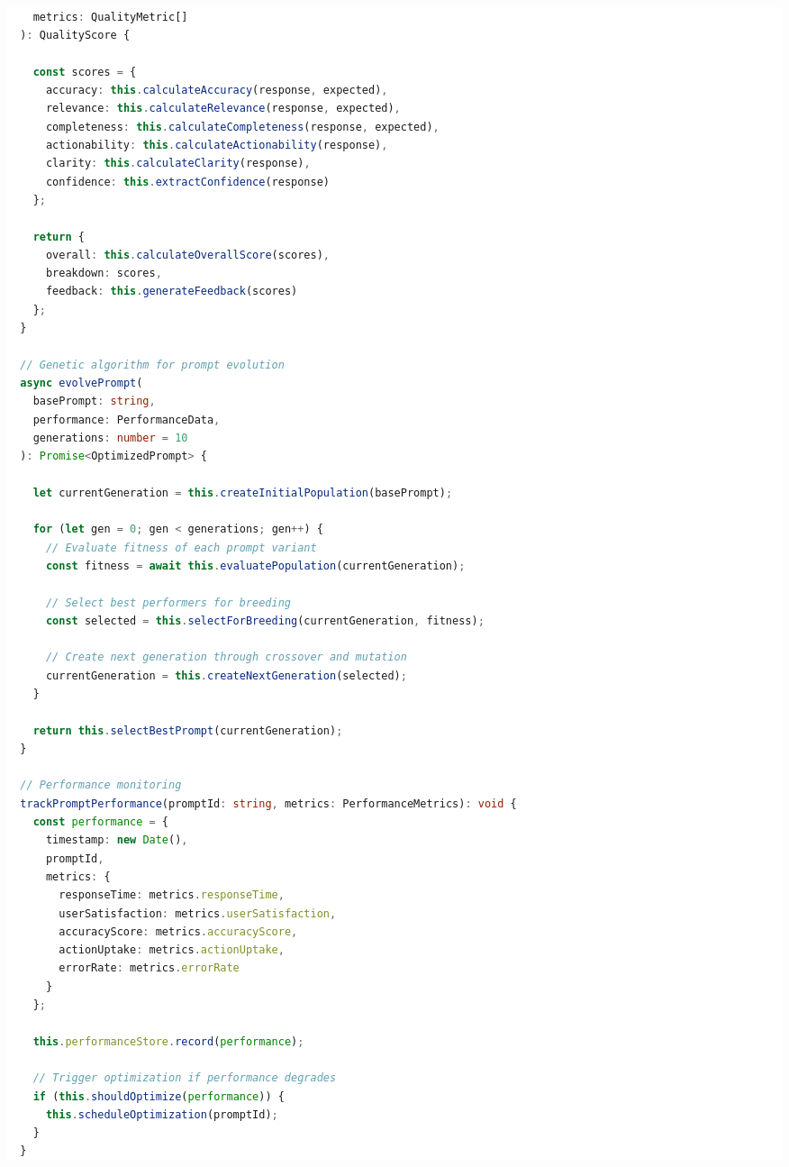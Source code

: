 ```typescript
    metrics: QualityMetric[]
  ): QualityScore {

    const scores = {
      accuracy: this.calculateAccuracy(response, expected),
      relevance: this.calculateRelevance(response, expected),
      completeness: this.calculateCompleteness(response, expected),
      actionability: this.calculateActionability(response),
      clarity: this.calculateClarity(response),
      confidence: this.extractConfidence(response)
    };

    return {
      overall: this.calculateOverallScore(scores),
      breakdown: scores,
      feedback: this.generateFeedback(scores)
    };
  }

  // Genetic algorithm for prompt evolution
  async evolvePrompt(
    basePrompt: string,
    performance: PerformanceData,
    generations: number = 10
  ): Promise<OptimizedPrompt> {

    let currentGeneration = this.createInitialPopulation(basePrompt);

    for (let gen = 0; gen < generations; gen++) {
      // Evaluate fitness of each prompt variant
      const fitness = await this.evaluatePopulation(currentGeneration);

      // Select best performers for breeding
      const selected = this.selectForBreeding(currentGeneration, fitness);

      // Create next generation through crossover and mutation
      currentGeneration = this.createNextGeneration(selected);
    }

    return this.selectBestPrompt(currentGeneration);
  }

  // Performance monitoring
  trackPromptPerformance(promptId: string, metrics: PerformanceMetrics): void {
    const performance = {
      timestamp: new Date(),
      promptId,
      metrics: {
        responseTime: metrics.responseTime,
        userSatisfaction: metrics.userSatisfaction,
        accuracyScore: metrics.accuracyScore,
        actionUptake: metrics.actionUptake,
        errorRate: metrics.errorRate
      }
    };

    this.performanceStore.record(performance);

    // Trigger optimization if performance degrades
    if (this.shouldOptimize(performance)) {
      this.scheduleOptimization(promptId);
    }
  }
```